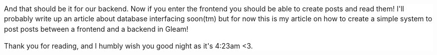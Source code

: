 And that should be it for our backend. Now if you enter the frontend you should be able to create posts and read them! I'll probably write up an article about database interfacing soon(tm) but for now this is my article on how to create a simple system to post posts between a frontend and a backend in Gleam!

Thank you for reading, and I humbly wish you good night as it's 4:23am <3.
